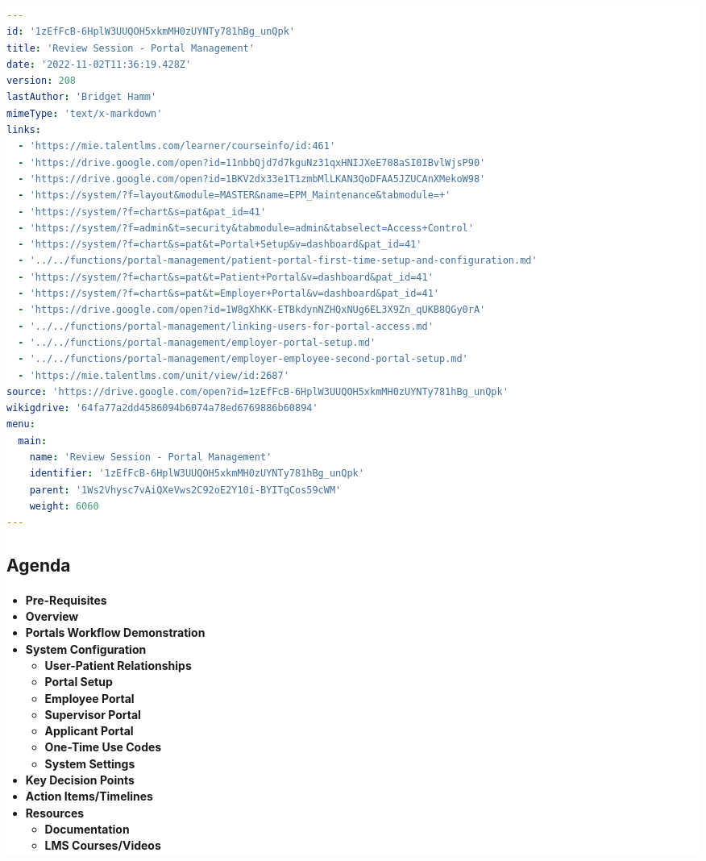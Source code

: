 ```yaml
---
id: '1zEfFcB-6HplW3UUQOH5xkmMH0zUYNTy781hBg_unQpk'
title: 'Review Session - Portal Management'
date: '2022-11-02T11:36:19.428Z'
version: 208
lastAuthor: 'Bridget Hamm'
mimeType: 'text/x-markdown'
links:
  - 'https://mie.talentlms.com/learner/courseinfo/id:461'
  - 'https://drive.google.com/open?id=11nbbQjd7d7kguNz31qxHNIJXeE708aSI0IBvlWjsP90'
  - 'https://drive.google.com/open?id=1BKV2dx33e1T1zmbMlLKAN3QoDFAA5JZUCAnXMekoW98'
  - 'https://system/?f=layout&module=MASTER&name=EPM_Maintenance&tabmodule=+'
  - 'https://system/?f=chart&s=pat&pat_id=41'
  - 'https://system/?f=admin&t=security&tabmodule=admin&tabselect=Access+Control'
  - 'https://system/?f=chart&s=pat&t=Portal+Setup&v=dashboard&pat_id=41'
  - '../../functions/portal-management/patient-portal-first-time-setup-and-configuration.md'
  - 'https://system/?f=chart&s=pat&t=Patient+Portal&v=dashboard&pat_id=41'
  - 'https://system/?f=chart&s=pat&t=Employer+Portal&v=dashboard&pat_id=41'
  - 'https://drive.google.com/open?id=1W8gXhKK-ETBkdynNZHQxNUg6EL3X9Zn_qUKB8QGy0rA'
  - '../../functions/portal-management/linking-users-for-portal-access.md'
  - '../../functions/portal-management/employer-portal-setup.md'
  - '../../functions/portal-management/employer-employee-second-portal-setup.md'
  - 'https://mie.talentlms.com/unit/view/id:2687'
source: 'https://drive.google.com/open?id=1zEfFcB-6HplW3UUQOH5xkmMH0zUYNTy781hBg_unQpk'
wikigdrive: '64fa77a2dd4586094b6074a78ed6769886b60894'
menu:
  main:
    name: 'Review Session - Portal Management'
    identifier: '1zEfFcB-6HplW3UUQOH5xkmMH0zUYNTy781hBg_unQpk'
    parent: '1Ws2Vhysc7vAiQXeVws2C92oE2Y10i-BYITqCos59cWM'
    weight: 6060
---
```

## Agenda  

* <strong>Pre-Requisites</strong>
* <strong>Overview</strong>
* <strong>Portals Workflow Demonstration</strong>
* <strong>System Configuration</strong>
   * <strong>User-Patient Relationships</strong>
   * <strong>Portal Setup</strong>
   * <strong>Employee Portal</strong>
   * <strong>Supervisor Portal</strong>
   * <strong>Applicant Portal</strong>
   * <strong>One-Time Use Codes</strong>
   * <strong>System Settings</strong>
* <strong>Key Decision Points</strong>
* <strong>Action Items/Timelines</strong>
* <strong>Resources</strong>
   * <strong>Documentation</strong>
   * <strong>LMS Courses/Videos</strong>
  